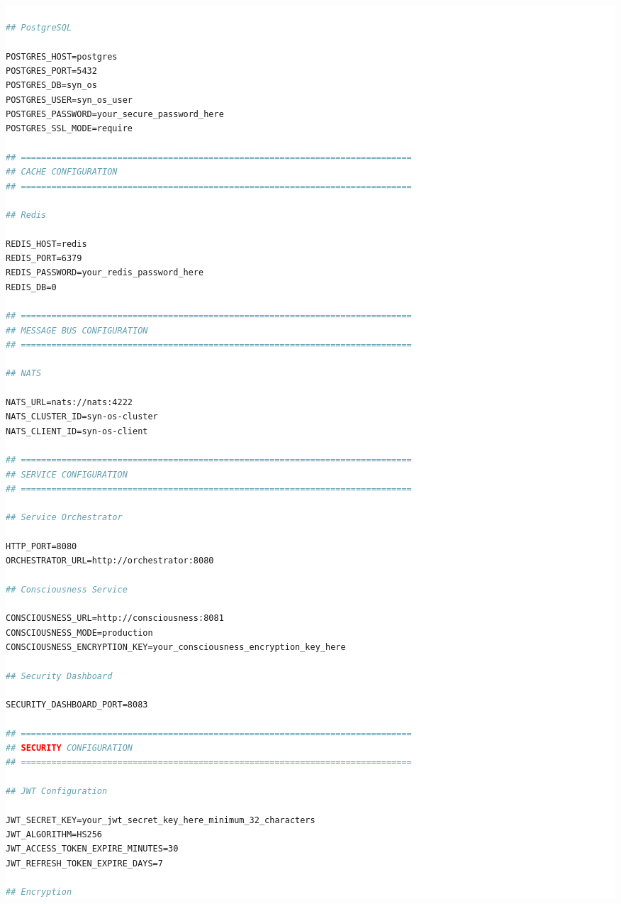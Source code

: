 ```dockerfile

## PostgreSQL

POSTGRES_HOST=postgres
POSTGRES_PORT=5432
POSTGRES_DB=syn_os
POSTGRES_USER=syn_os_user
POSTGRES_PASSWORD=your_secure_password_here
POSTGRES_SSL_MODE=require

## =============================================================================
## CACHE CONFIGURATION
## =============================================================================

## Redis

REDIS_HOST=redis
REDIS_PORT=6379
REDIS_PASSWORD=your_redis_password_here
REDIS_DB=0

## =============================================================================
## MESSAGE BUS CONFIGURATION
## =============================================================================

## NATS

NATS_URL=nats://nats:4222
NATS_CLUSTER_ID=syn-os-cluster
NATS_CLIENT_ID=syn-os-client

## =============================================================================
## SERVICE CONFIGURATION
## =============================================================================

## Service Orchestrator

HTTP_PORT=8080
ORCHESTRATOR_URL=http://orchestrator:8080

## Consciousness Service

CONSCIOUSNESS_URL=http://consciousness:8081
CONSCIOUSNESS_MODE=production
CONSCIOUSNESS_ENCRYPTION_KEY=your_consciousness_encryption_key_here

## Security Dashboard

SECURITY_DASHBOARD_PORT=8083

## =============================================================================
## SECURITY CONFIGURATION
## =============================================================================

## JWT Configuration

JWT_SECRET_KEY=your_jwt_secret_key_here_minimum_32_characters
JWT_ALGORITHM=HS256
JWT_ACCESS_TOKEN_EXPIRE_MINUTES=30
JWT_REFRESH_TOKEN_EXPIRE_DAYS=7

## Encryption

```